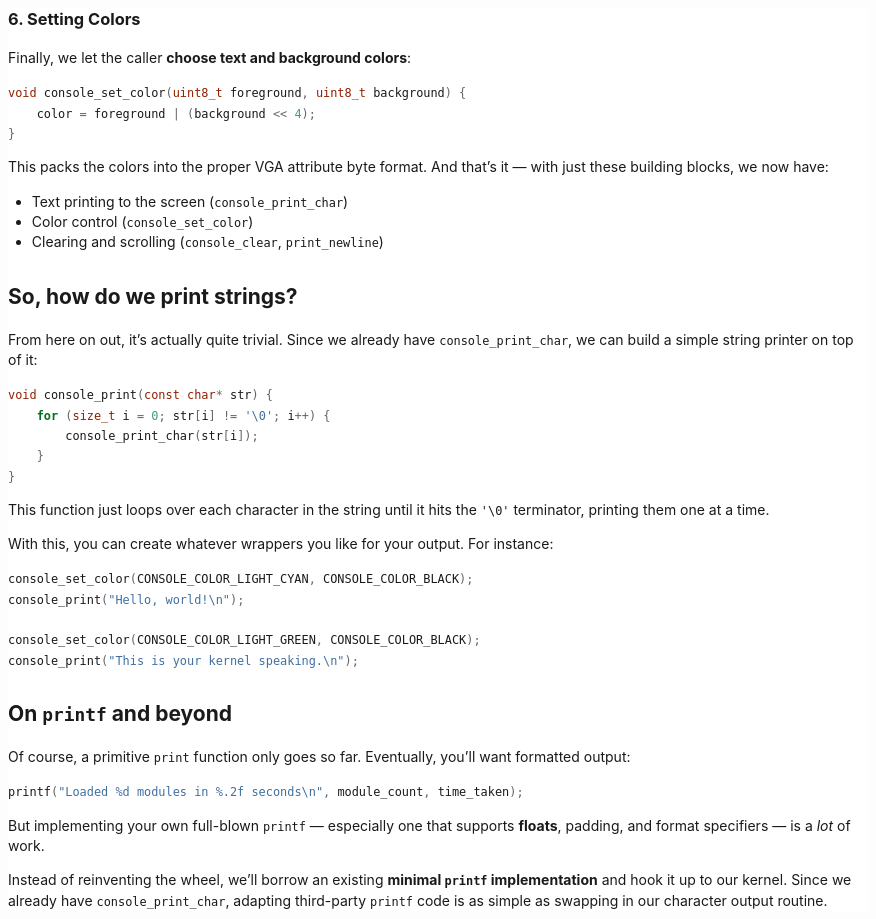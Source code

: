 
### 6. Setting Colors

Finally, we let the caller **choose text and background colors**:

```c
void console_set_color(uint8_t foreground, uint8_t background) {
    color = foreground | (background << 4);
}
```

This packs the colors into the proper VGA attribute byte format.
 And that’s it — with just these building blocks, we now have:

* Text printing to the screen (`console_print_char`)
* Color control (`console_set_color`)
* Clearing and scrolling (`console_clear`, `print_newline`)

## So, how do we print strings?

From here on out, it’s actually quite trivial. Since we already have `console_print_char`, we can build a simple string printer on top of it:

```c
void console_print(const char* str) {
    for (size_t i = 0; str[i] != '\0'; i++) {
        console_print_char(str[i]);
    }
}
```

This function just loops over each character in the string until it hits the `'\0'` terminator, printing them one at a time.

With this, you can create whatever wrappers you like for your output. For instance:

```c
console_set_color(CONSOLE_COLOR_LIGHT_CYAN, CONSOLE_COLOR_BLACK);
console_print("Hello, world!\n");

console_set_color(CONSOLE_COLOR_LIGHT_GREEN, CONSOLE_COLOR_BLACK);
console_print("This is your kernel speaking.\n");
```

## On `printf` and beyond

Of course, a primitive `print` function only goes so far. Eventually, you’ll want formatted output:

```c
printf("Loaded %d modules in %.2f seconds\n", module_count, time_taken);
```

But implementing your own full-blown `printf` — especially one that supports **floats**, padding, and format specifiers — is a *lot* of work.

Instead of reinventing the wheel, we’ll borrow an existing **minimal `printf` implementation** and hook it up to our kernel. Since we already have `console_print_char`, adapting third-party `printf` code is as simple as swapping in our character output routine.

